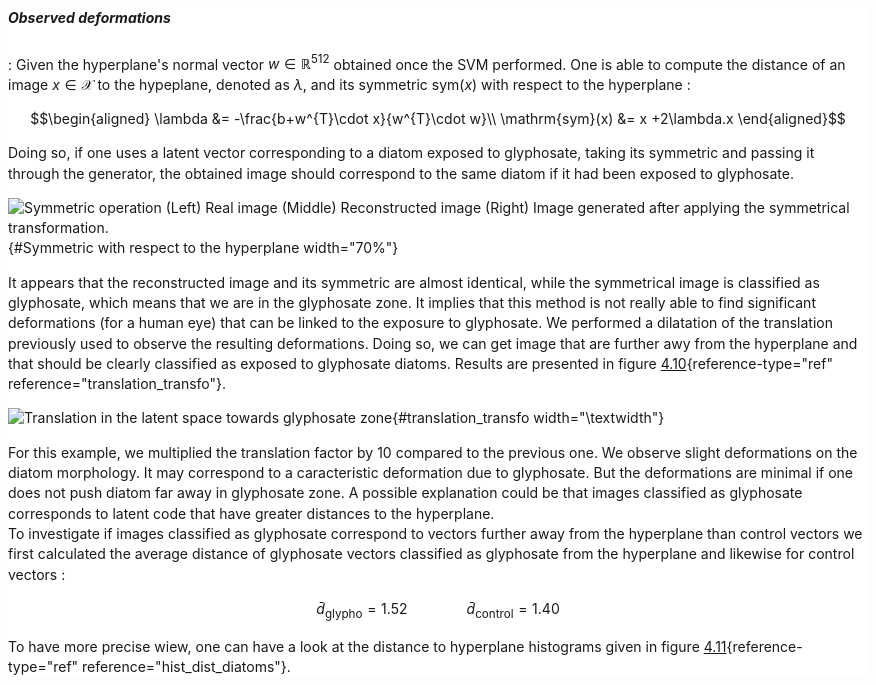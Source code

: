 ##### Observed deformations

: Given the hyperplane's normal vector $w \in \mathbb{R}^{512}$ obtained
once the SVM performed. One is able to compute the distance of an image
$x\in\mathcal{X}$ to the hypeplane, denoted as $\lambda$, and its
symmetric $\mathrm{sym}(x)$ with respect to the hyperplane :

$$\begin{aligned}
    \lambda &= -\frac{b+w^{T}\cdot x}{w^{T}\cdot w}\\
    \mathrm{sym}(x) &= x +2\lambda.x
\end{aligned}$$ 

Doing so, if one uses a latent vector corresponding to a
diatom exposed to glyphosate, taking its symmetric and passing it
through the generator, the obtained image should correspond to the same
diatom if it had been exposed to glyphosate.

![**Symmetric operation** (Left) Real image (Middle) Reconstructed image
(Right) Image generated after applying the symmetrical
transformation.](Images/Report_picture/Direction_sem/Symetrique.png){#Symmetric with respect to the hyperplane
width="70%"}

It appears that the reconstructed image and its symmetric are almost
identical, while the symmetrical image is classified as glyphosate,
which means that we are in the glyphosate zone. It implies that this
method is not really able to find significant deformations (for a human
eye) that can be linked to the exposure to glyphosate. We performed a
dilatation of the translation previously used to observe the resulting
deformations. Doing so, we can get image that are further awy from the
hyperplane and that should be clearly classified as exposed to
glyphosate diatoms. Results are presented in figure
[4.10](#translation_transfo){reference-type="ref"
reference="translation_transfo"}.

![Translation in the latent space towards glyphosate
zone](Images/Report_picture/Direction_sem/Translation_facteur10.png){#translation_transfo
width="\\textwidth"}

For this example, we multiplied the translation factor by $10$ compared
to the previous one. We observe slight deformations on the diatom
morphology. It may correspond to a caracteristic deformation due to
glyphosate. But the deformations are minimal if one does not push diatom
far away in glyphosate zone. A possible explanation could be that images
classified as glyphosate corresponds to latent code that have greater
distances to the hyperplane.\
To investigate if images classified as glyphosate correspond to vectors
further away from the hyperplane than control vectors we first
calculated the average distance of glyphosate vectors classified as
glyphosate from the hyperplane and likewise for control vectors :

$$\bar{d}_\text{glypho} = 1.52~~~~~~~~~~~~~~~\bar{d}_\text{control} = 1.40$$

To have more precise wiew, one can have a look at the distance to
hyperplane histograms given in figure
[4.11](#hist_dist_diatoms){reference-type="ref"
reference="hist_dist_diatoms"}.
